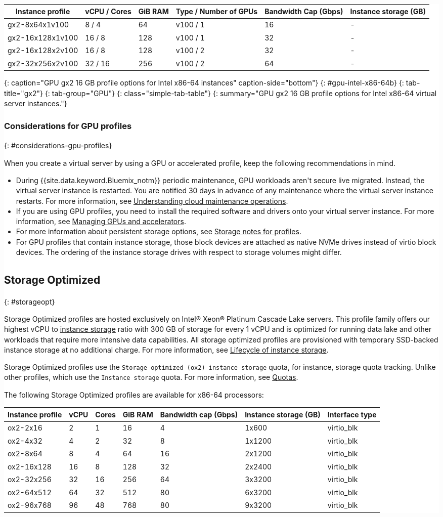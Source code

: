 | Instance profile | vCPU / Cores | GiB RAM | Type / Number of GPUs | Bandwidth Cap (Gbps) | Instance storage (GB) |
|---------|---------|---------|---------|---------|---------|
| gx2-8x64x1v100 | 8 / 4 | 64 | v100 / 1 | 16 | - |
| gx2-16x128x1v100 | 16 / 8 | 128 | v100 / 1 | 32 | - |
| gx2-16x128x2v100 | 16 / 8 | 128 | v100 / 2 | 32 | - |
| gx2-32x256x2v100 | 32 / 16 | 256 | v100 / 2 | 64 | - |
{: caption="GPU gx2 16 GB profile options for Intel x86-64 instances" caption-side="bottom"}
{: #gpu-intel-x86-64b}
{: tab-title="gx2"}
{: tab-group="GPU"}
{: class="simple-tab-table"}
{: summary="GPU gx2 16 GB profile options for Intel x86-64 virtual server instances."}

### Considerations for GPU profiles
{: #considerations-gpu-profiles}

When you create a virtual server by using a GPU or accelerated profile, keep the following recommendations in mind.

- During {{site.data.keyword.Bluemix_notm}} periodic maintenance, GPU workloads aren't secure live migrated. Instead, the virtual server instance is restarted. You are notified 30 days in advance of any maintenance where the virtual server instance restarts. For more information, see [Understanding cloud maintenance operations](/docs/vpc?topic=vpc-about-cloud-maintenance).
- If you are using GPU profiles, you need to install the required software and drivers onto your virtual server instance. For more information, see [Managing GPUs and accelerators](/docs/vpc?topic=vpc-managing-gpus).
- For more information about persistent storage options, see [Storage notes for profiles](#block-storage-notes-for-profiles).
- For GPU profiles that contain instance storage, those block devices are attached as native NVMe drives instead of virtio block devices. The ordering of the instance storage drives with respect to storage volumes might differ.

## Storage Optimized
{: #storageopt}

Storage Optimized profiles are hosted exclusively on Intel® Xeon® Platinum Cascade Lake servers. This profile family offers our highest vCPU to [instance storage](/docs/vpc?topic=vpc-instance-storage) ratio with 300 GB of storage for every 1 vCPU and is optimized for running data lake and other workloads that require more intensive data capabilities. All storage optimized profiles are provisioned with temporary SSD-backed instance storage at no additional charge. For more information, see [Lifecycle of instance storage](/docs/vpc?topic=vpc-instance-storage#instance-storage-lifecycle).

Storage Optimized profiles use the `Storage optimized (ox2) instance storage` quota, for instance, storage quota tracking. Unlike other profiles, which use the `Instance storage` quota. For more information, see [Quotas](/docs/vpc?topic=vpc-quotas#vpcquotas).

The following Storage Optimized profiles are available for x86-64 processors:

| Instance profile | vCPU | Cores | GiB RAM | Bandwidth cap (Gbps) | Instance storage (GB) | Interface type |
|---------|---------|---------|---------|---------|---------|--------|
| ox2-2x16     | 2    | 1  | 16    | 4     | 1x600   | virtio_blk   |
| ox2-4x32     | 4    | 2  | 32    | 8     | 1x1200  | virtio_blk   |
| ox2-8x64     | 8    | 4  | 64    | 16    | 2x1200  | virtio_blk   |
| ox2-16x128   | 16   | 8  | 128   | 32    | 2x2400  | virtio_blk   |
| ox2-32x256   | 32   | 16 | 256   | 64    | 3x3200  | virtio_blk   |
| ox2-64x512   | 64   | 32 | 512   | 80    | 6x3200  | virtio_blk   |
| ox2-96x768   | 96   | 48 | 768   | 80    | 9x3200  | virtio_blk   |